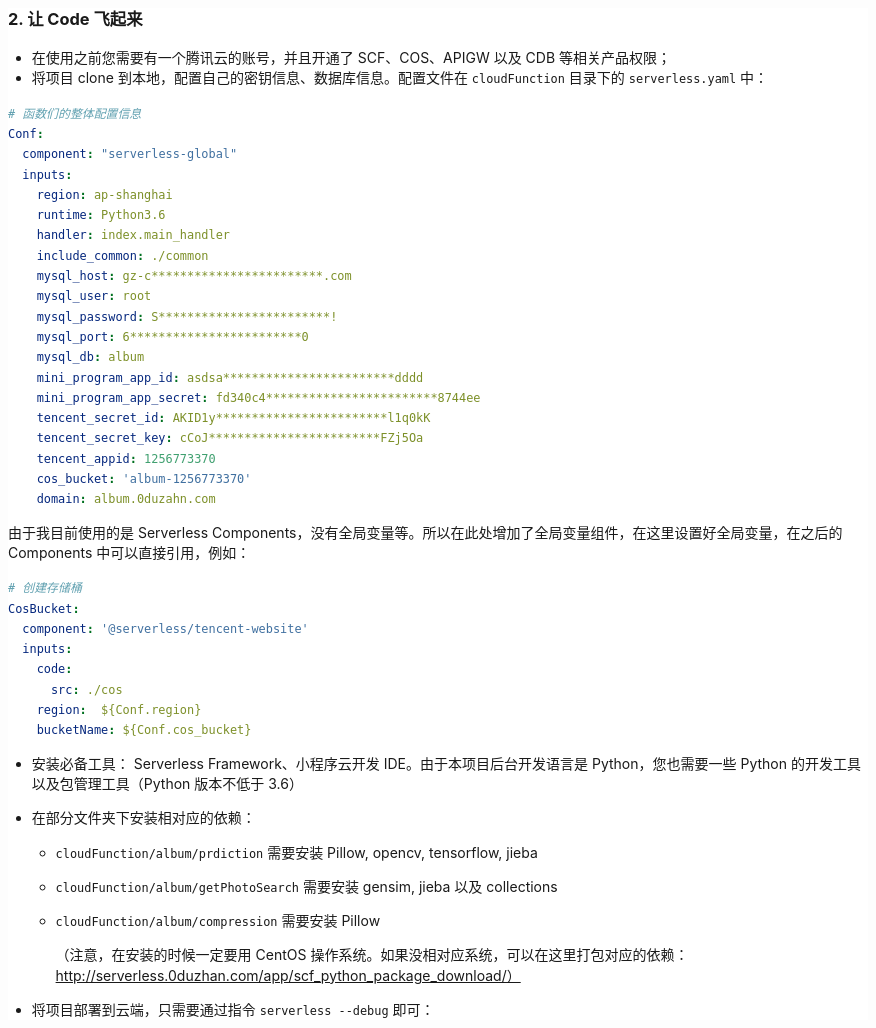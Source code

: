 
### 2. 让 Code 飞起来

* 在使用之前您需要有一个腾讯云的账号，并且开通了 SCF、COS、APIGW 以及 CDB 等相关产品权限；
* 将项目 clone 到本地，配置自己的密钥信息、数据库信息。配置文件在 `cloudFunction` 目录下的 `serverless.yaml` 中：

```yaml
# 函数们的整体配置信息
Conf:
  component: "serverless-global"
  inputs:
    region: ap-shanghai
    runtime: Python3.6
    handler: index.main_handler
    include_common: ./common
    mysql_host: gz-c************************.com
    mysql_user: root
    mysql_password: S************************!
    mysql_port: 6************************0
    mysql_db: album
    mini_program_app_id: asdsa************************dddd
    mini_program_app_secret: fd340c4************************8744ee
    tencent_secret_id: AKID1y************************l1q0kK
    tencent_secret_key: cCoJ************************FZj5Oa
    tencent_appid: 1256773370
    cos_bucket: 'album-1256773370'
    domain: album.0duzahn.com
```

由于我目前使用的是 Serverless Components，没有全局变量等。所以在此处增加了全局变量组件，在这里设置好全局变量，在之后的 Components 中可以直接引用，例如：

```yaml
# 创建存储桶
CosBucket:
  component: '@serverless/tencent-website'
  inputs:
    code:
      src: ./cos
    region:  ${Conf.region}
    bucketName: ${Conf.cos_bucket}
```

* 安装必备工具： Serverless Framework、小程序云开发 IDE。由于本项目后台开发语言是 Python，您也需要一些 Python 的开发工具以及包管理工具（Python 版本不低于 3.6）

* 在部分文件夹下安装相对应的依赖：

  * `cloudFunction/album/prdiction` 需要安装 Pillow, opencv, tensorflow, jieba

  * `cloudFunction/album/getPhotoSearch` 需要安装 gensim, jieba 以及 collections

  * `cloudFunction/album/compression` 需要安装 Pillow

    （注意，在安装的时候一定要用 CentOS 操作系统。如果没相对应系统，可以在这里打包对应的依赖：http://serverless.0duzhan.com/app/scf_python_package_download/）

* 将项目部署到云端，只需要通过指令 `serverless --debug` 即可：
